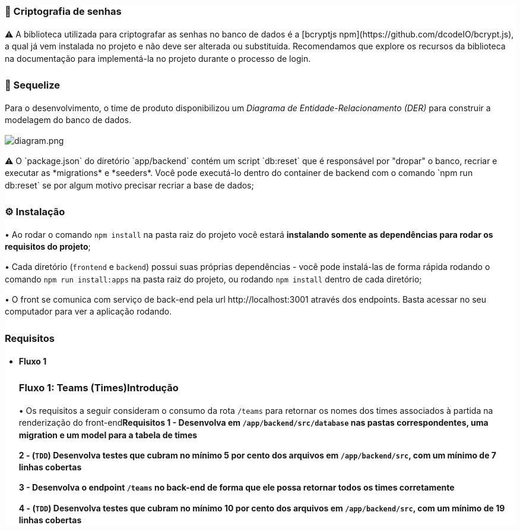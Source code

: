 ### **🔐 Criptografia de senhas**

<aside>
⚠️ A biblioteca utilizada para criptografar as senhas no banco de dados é a [bcryptjs npm](https://github.com/dcodeIO/bcrypt.js), a qual já vem instalada no projeto e não deve ser alterada ou substituída. Recomendamos que explore os recursos da biblioteca na documentação para implementá-la no projeto durante o processo de login.

</aside>

### **🎲 Sequelize**

Para o desenvolvimento, o time de produto disponibilizou um *Diagrama de Entidade-Relacionamento (DER)* para construir a modelagem do banco de dados.

![diagram.png](./assets/diagram.png)

<aside>
⚠️ O `package.json` do diretório `app/backend` contém um script `db:reset` que é responsável por "dropar" o banco, recriar e executar as *migrations* e *seeders*. Você pode executá-lo dentro do container de backend com o comando `npm run db:reset` se por algum motivo precisar recriar a base de dados;

</aside>

### **⚙️** Instalação

• Ao rodar o comando `npm install` na pasta raiz do projeto você estará **instalando somente as dependências para rodar os requisitos do projeto**;

• Cada diretório (`frontend` e `backend`) possui suas próprias dependências - você pode instalá-las de forma rápida rodando o comando `npm run install:apps` na pasta raiz do projeto, ou rodando `npm install` dentro de cada diretório;

• O front se comunica com serviço de back-end pela url http://localhost:3001 através dos endpoints. Basta acessar no seu computador para ver a aplicação rodando.

### Requisitos

- **Fluxo 1**
    
    ### **Fluxo 1: Teams (Times)Introdução**
    
    • Os requisitos a seguir consideram o consumo da rota `/teams` para retornar os nomes dos times associados à partida na renderização do front-end**Requisitos
    1 - Desenvolva em `/app/backend/src/database` nas pastas correspondentes, uma migration e um model para a tabela de times**
    
    **2 - (`TDD`) Desenvolva testes que cubram no mínimo 5 por cento dos arquivos em `/app/backend/src`, com um mínimo de 7 linhas cobertas**
    
    **3 - Desenvolva o endpoint `/teams` no back-end de forma que ele possa retornar todos os times corretamente**
    
    **4 - (`TDD`) Desenvolva testes que cubram no mínimo 10 por cento dos arquivos em `/app/backend/src`, com um mínimo de 19 linhas cobertas**
    